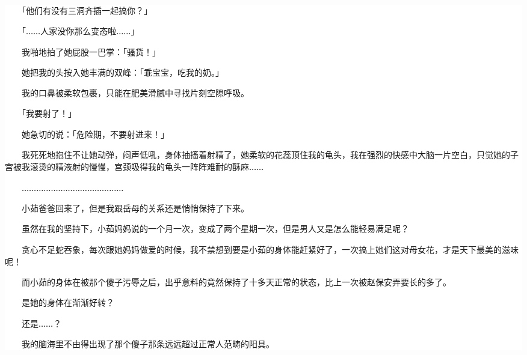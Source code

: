 　　「他们有没有三洞齐插一起搞你？」

　　「……人家没你那么变态啦……」

　　我啪地拍了她屁股一巴掌：「骚货！」

　　她把我的头按入她丰满的双峰：「乖宝宝，吃我的奶。」

　　我的口鼻被柔软包裹，只能在肥美滑腻中寻找片刻空隙呼吸。

　　「我要射了！」

　　她急切的说：「危险期，不要射进来！」

　　我死死地抱住不让她动弹，闷声低吼，身体抽搐着射精了，她柔软的花蕊顶住我的龟头，我在强烈的快感中大脑一片空白，只觉她的子宫被我滚烫的精液射的慢慢，宫颈吸得我的龟头一阵阵难耐的酥麻……

　　……………………………………

　　小茹爸爸回来了，但是我跟岳母的关系还是悄悄保持了下来。

　　虽然在我的坚持下，小茹妈妈说的一个月一次，变成了两个星期一次，但是男人又是怎么能轻易满足呢？

　　贪心不足蛇吞象，每次跟她妈妈做爱的时候，我不禁想到要是小茹的身体能赶紧好了，一次搞上她们这对母女花，才是天下最美的滋味呢！

　　而小茹的身体在被那个傻子污辱之后，出乎意料的竟然保持了十多天正常的状态，比上一次被赵保安弄要长的多了。

　　是她的身体在渐渐好转？

　　还是……？

　　我的脑海里不由得出现了那个傻子那条远远超过正常人范畴的阳具。
